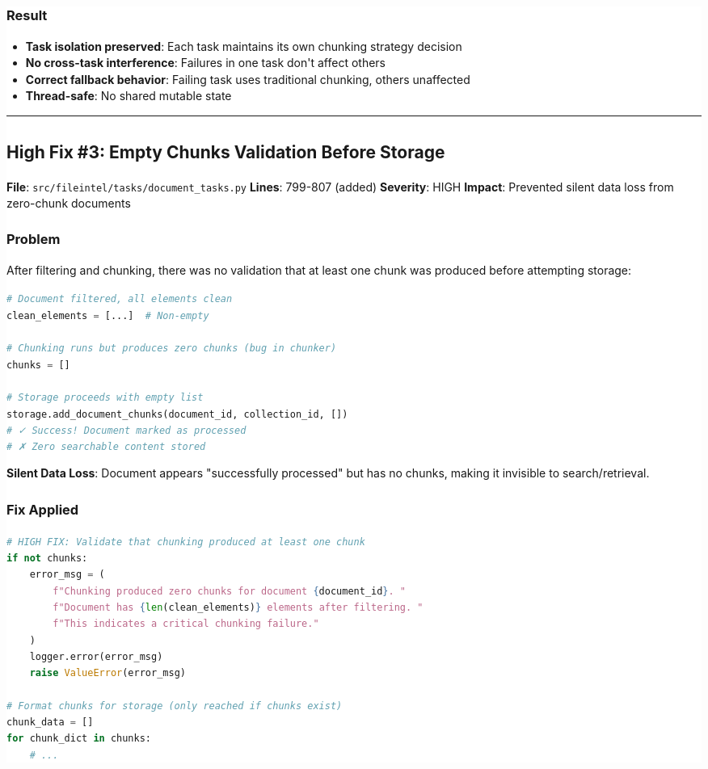 ### Result

- **Task isolation preserved**: Each task maintains its own chunking strategy decision
- **No cross-task interference**: Failures in one task don't affect others
- **Correct fallback behavior**: Failing task uses traditional chunking, others unaffected
- **Thread-safe**: No shared mutable state

---

## High Fix #3: Empty Chunks Validation Before Storage

**File**: `src/fileintel/tasks/document_tasks.py`
**Lines**: 799-807 (added)
**Severity**: HIGH
**Impact**: Prevented silent data loss from zero-chunk documents

### Problem

After filtering and chunking, there was no validation that at least one chunk was produced before attempting storage:

```python
# Document filtered, all elements clean
clean_elements = [...]  # Non-empty

# Chunking runs but produces zero chunks (bug in chunker)
chunks = []

# Storage proceeds with empty list
storage.add_document_chunks(document_id, collection_id, [])
# ✓ Success! Document marked as processed
# ✗ Zero searchable content stored
```

**Silent Data Loss**: Document appears "successfully processed" but has no chunks, making it invisible to search/retrieval.

### Fix Applied

```python
# HIGH FIX: Validate that chunking produced at least one chunk
if not chunks:
    error_msg = (
        f"Chunking produced zero chunks for document {document_id}. "
        f"Document has {len(clean_elements)} elements after filtering. "
        f"This indicates a critical chunking failure."
    )
    logger.error(error_msg)
    raise ValueError(error_msg)

# Format chunks for storage (only reached if chunks exist)
chunk_data = []
for chunk_dict in chunks:
    # ...
```
